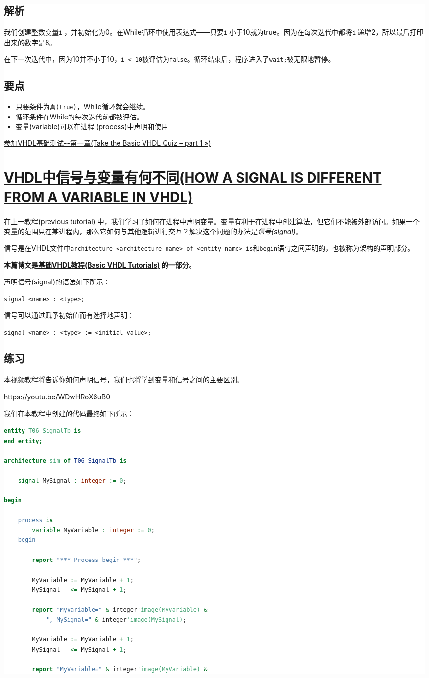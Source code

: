 ## 解析

我们创建整数变量`i` ，并初始化为0。在While循环中使用表达式——只要`i` 小于10就为true。因为在每次迭代中都将`i` 递增2，所以最后打印出来的数字是8。

在下一次迭代中，因为10并不小于10，`i < 10`被评估为`false`。循环结束后，程序进入了`wait;`被无限地暂停。

## 要点

- 只要条件为`真(true)`，While循环就会继续。
- 循环条件在While的每次迭代前都被评估。
- 变量(variable)可以在进程 (process)中声明和使用

[参加VHDL基础测试--第一章(Take the Basic VHDL Quiz – part 1 »)](https://vhdlwhiz.com/basic-vhdl-quiz-part-1/)

# [VHDL中信号与变量有何不同(HOW A SIGNAL IS DIFFERENT FROM A VARIABLE IN VHDL)](https://vhdlwhiz.com/signals-vs-variables/)

在[上一教程(previous tutorial)](https://vhdlwhiz.com/while-loop/)
中，我们学习了如何在进程中声明变量。变量有利于在进程中创建算法，但它们不能被外部访问。如果一个变量的范围只在某进程内，那么它如何与其他逻辑进行交互？解决这个问题的办法是*信号(signal)*。

信号是在VHDL文件中`architecture <architecture_name> of <entity_name> is`和`begin`语句之间声明的，也被称为架构的声明部分。

**本篇博文是[基础VHDL教程(Basic VHDL Tutorials)](https://vhdlwhiz.com/basic-vhdl-tutorials/) 的一部分。**

声明信号(signal)的语法如下所示：

`signal <name> : <type>;`

信号可以通过赋予初始值而有选择地声明：

`signal <name> : <type> := <initial_value>;`

## 练习

本视频教程将告诉你如何声明信号，我们也将学到变量和信号之间的主要区别。

<https://youtu.be/WDwHRoX6uB0>

我们在本教程中创建的代码最终如下所示：

```vhdl
entity T06_SignalTb is
end entity;
 
architecture sim of T06_SignalTb is
 
    signal MySignal : integer := 0;
 
begin
 
    process is
        variable MyVariable : integer := 0;
    begin
 
        report "*** Process begin ***";
 
        MyVariable := MyVariable + 1;
        MySignal   <= MySignal + 1;
 
        report "MyVariable=" & integer'image(MyVariable) &
            ", MySignal=" & integer'image(MySignal);
 
        MyVariable := MyVariable + 1;
        MySignal   <= MySignal + 1;
 
        report "MyVariable=" & integer'image(MyVariable) &
```